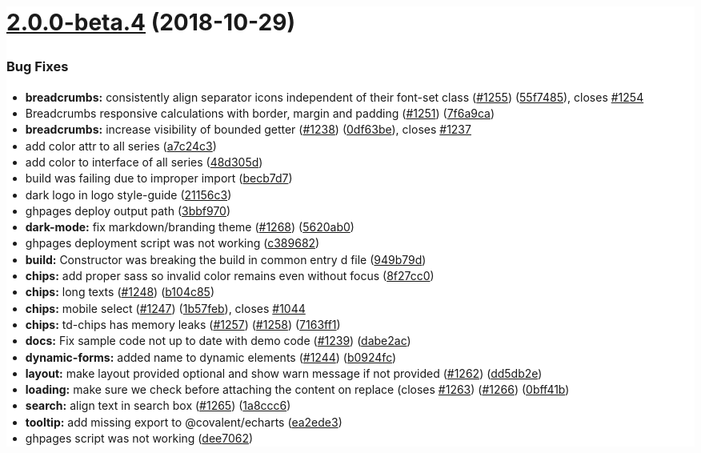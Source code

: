 # [2.0.0-beta.4](https://github.com/teradata/covalent/compare/2.0.0-beta.5...v2.0.0-beta.4) (2018-10-29)

### Bug Fixes

- **breadcrumbs:** consistently align separator icons independent of their font-set class ([#1255](https://github.com/teradata/covalent/issues/1255)) ([55f7485](https://github.com/teradata/covalent/commit/55f7485)), closes [#1254](https://github.com/teradata/covalent/issues/1254)
- Breadcrumbs responsive calculations with border, margin and padding ([#1251](https://github.com/teradata/covalent/issues/1251)) ([7f6a9ca](https://github.com/teradata/covalent/commit/7f6a9ca))
- **breadcrumbs:** increase visibility of bounded getter ([#1238](https://github.com/teradata/covalent/issues/1238)) ([0df63be](https://github.com/teradata/covalent/commit/0df63be)), closes [#1237](https://github.com/teradata/covalent/issues/1237)
- add color attr to all series ([a7c24c3](https://github.com/teradata/covalent/commit/a7c24c3))
- add color to interface of all series ([48d305d](https://github.com/teradata/covalent/commit/48d305d))
- build was failing due to improper import ([becb7d7](https://github.com/teradata/covalent/commit/becb7d7))
- dark logo in logo style-guide ([21156c3](https://github.com/teradata/covalent/commit/21156c3))
- ghpages deploy output path ([3bbf970](https://github.com/teradata/covalent/commit/3bbf970))
- **dark-mode:** fix markdown/branding theme ([#1268](https://github.com/teradata/covalent/issues/1268)) ([5620ab0](https://github.com/teradata/covalent/commit/5620ab0))
- ghpages deployment script was not working ([c389682](https://github.com/teradata/covalent/commit/c389682))
- **build:** Constructor was breaking the build in common entry d file ([949b79d](https://github.com/teradata/covalent/commit/949b79d))
- **chips:** add proper sass so invalid color remains even without focus ([8f27cc0](https://github.com/teradata/covalent/commit/8f27cc0))
- **chips:** long texts ([#1248](https://github.com/teradata/covalent/issues/1248)) ([b104c85](https://github.com/teradata/covalent/commit/b104c85))
- **chips:** mobile select ([#1247](https://github.com/teradata/covalent/issues/1247)) ([1b57feb](https://github.com/teradata/covalent/commit/1b57feb)), closes [#1044](https://github.com/teradata/covalent/issues/1044)
- **chips:** td-chips has memory leaks ([#1257](https://github.com/teradata/covalent/issues/1257)) ([#1258](https://github.com/teradata/covalent/issues/1258)) ([7163ff1](https://github.com/teradata/covalent/commit/7163ff1))
- **docs:** Fix sample code not up to date with demo code ([#1239](https://github.com/teradata/covalent/issues/1239)) ([dabe2ac](https://github.com/teradata/covalent/commit/dabe2ac))
- **dynamic-forms:** added name to dynamic elements ([#1244](https://github.com/teradata/covalent/issues/1244)) ([b0924fc](https://github.com/teradata/covalent/commit/b0924fc))
- **layout:** make layout provided optional and show warn message if not provided ([#1262](https://github.com/teradata/covalent/issues/1262)) ([dd5db2e](https://github.com/teradata/covalent/commit/dd5db2e))
- **loading:** make sure we check before attaching the content on replace (closes [#1263](https://github.com/teradata/covalent/issues/1263)) ([#1266](https://github.com/teradata/covalent/issues/1266)) ([0bff41b](https://github.com/teradata/covalent/commit/0bff41b))
- **search:** align text in search box ([#1265](https://github.com/teradata/covalent/issues/1265)) ([1a8ccc6](https://github.com/teradata/covalent/commit/1a8ccc6))
- **tooltip:** add missing export to @covalent/echarts ([ea2ede3](https://github.com/teradata/covalent/commit/ea2ede3))
- ghpages script was not working ([dee7062](https://github.com/teradata/covalent/commit/dee7062))
